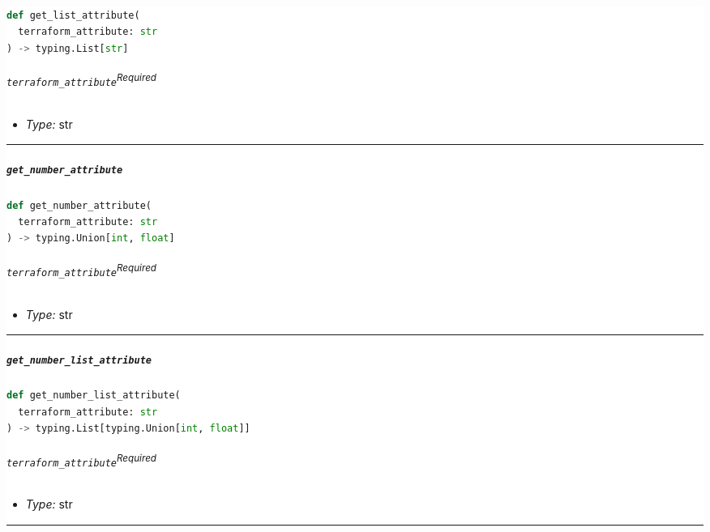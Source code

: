 ```python
def get_list_attribute(
  terraform_attribute: str
) -> typing.List[str]
```

###### `terraform_attribute`<sup>Required</sup> <a name="terraform_attribute" id="rhizo-co-terraform-provider-oci.licenseManagerLicenseRecord.LicenseManagerLicenseRecordTimeoutsOutputReference.getListAttribute.parameter.terraformAttribute"></a>

- *Type:* str

---

##### `get_number_attribute` <a name="get_number_attribute" id="rhizo-co-terraform-provider-oci.licenseManagerLicenseRecord.LicenseManagerLicenseRecordTimeoutsOutputReference.getNumberAttribute"></a>

```python
def get_number_attribute(
  terraform_attribute: str
) -> typing.Union[int, float]
```

###### `terraform_attribute`<sup>Required</sup> <a name="terraform_attribute" id="rhizo-co-terraform-provider-oci.licenseManagerLicenseRecord.LicenseManagerLicenseRecordTimeoutsOutputReference.getNumberAttribute.parameter.terraformAttribute"></a>

- *Type:* str

---

##### `get_number_list_attribute` <a name="get_number_list_attribute" id="rhizo-co-terraform-provider-oci.licenseManagerLicenseRecord.LicenseManagerLicenseRecordTimeoutsOutputReference.getNumberListAttribute"></a>

```python
def get_number_list_attribute(
  terraform_attribute: str
) -> typing.List[typing.Union[int, float]]
```

###### `terraform_attribute`<sup>Required</sup> <a name="terraform_attribute" id="rhizo-co-terraform-provider-oci.licenseManagerLicenseRecord.LicenseManagerLicenseRecordTimeoutsOutputReference.getNumberListAttribute.parameter.terraformAttribute"></a>

- *Type:* str

---
